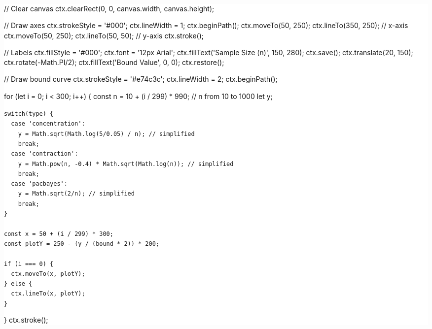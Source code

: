   // Clear canvas
  ctx.clearRect(0, 0, canvas.width, canvas.height);
  
  // Draw axes
  ctx.strokeStyle = '#000';
  ctx.lineWidth = 1;
  ctx.beginPath();
  ctx.moveTo(50, 250);
  ctx.lineTo(350, 250); // x-axis
  ctx.moveTo(50, 250);
  ctx.lineTo(50, 50);   // y-axis
  ctx.stroke();
  
  // Labels
  ctx.fillStyle = '#000';
  ctx.font = '12px Arial';
  ctx.fillText('Sample Size (n)', 150, 280);
  ctx.save();
  ctx.translate(20, 150);
  ctx.rotate(-Math.PI/2);
  ctx.fillText('Bound Value', 0, 0);
  ctx.restore();
  
  // Draw bound curve
  ctx.strokeStyle = '#e74c3c';
  ctx.lineWidth = 2;
  ctx.beginPath();
  
  for (let i = 0; i < 300; i++) {
    const n = 10 + (i / 299) * 990; // n from 10 to 1000
    let y;
    
    switch(type) {
      case 'concentration':
        y = Math.sqrt(Math.log(5/0.05) / n); // simplified
        break;
      case 'contraction':
        y = Math.pow(n, -0.4) * Math.sqrt(Math.log(n)); // simplified
        break;
      case 'pacbayes':
        y = Math.sqrt(2/n); // simplified
        break;
    }
    
    const x = 50 + (i / 299) * 300;
    const plotY = 250 - (y / (bound * 2)) * 200;
    
    if (i === 0) {
      ctx.moveTo(x, plotY);
    } else {
      ctx.lineTo(x, plotY);
    }
  }
  ctx.stroke();
  
